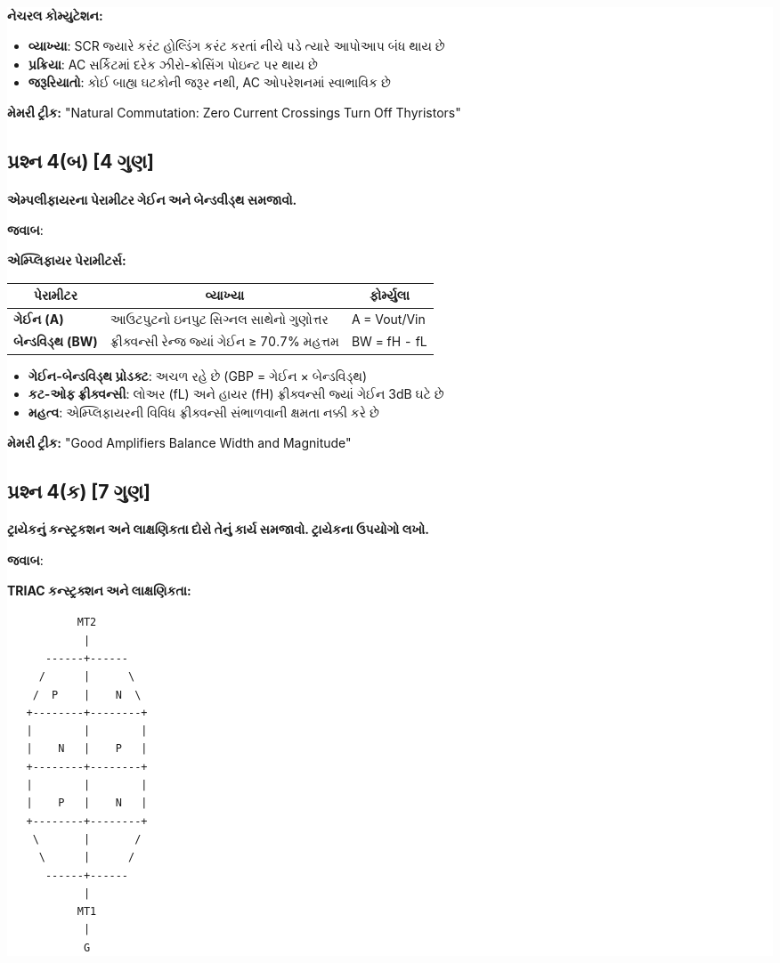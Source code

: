 **નેચરલ કોમ્યુટેશન:**

- **વ્યાખ્યા**: SCR જ્યારે કરંટ હોલ્ડિંગ કરંટ કરતાં નીચે પડે ત્યારે આપોઆપ બંધ થાય છે
- **પ્રક્રિયા**: AC સર્કિટમાં દરેક ઝીરો-ક્રોસિંગ પોઇન્ટ પર થાય છે
- **જરૂરિયાતો**: કોઈ બાહ્ય ઘટકોની જરૂર નથી, AC ઓપરેશનમાં સ્વાભાવિક છે

**મેમરી ટ્રીક:** "Natural Commutation: Zero Current Crossings Turn Off Thyristors"

## પ્રશ્ન 4(બ) [4 ગુણ]

**એમ્પલીફાયરના પેરામીટર ગેઈન અને બેન્ડવીડ્થ સમજાવો.**

**જવાબ**:

**એમ્પ્લિફાયર પેરામીટર્સ:**

| પેરામીટર | વ્યાખ્યા | ફોર્મ્યુલા |
|-----------|------------|---------|
| **ગેઈન (A)** | આઉટપુટનો ઇનપુટ સિગ્નલ સાથેનો ગુણોત્તર | A = Vout/Vin |
| **બેન્ડવિડ્થ (BW)** | ફ્રીક્વન્સી રેન્જ જ્યાં ગેઈન ≥ 70.7% મહત્તમ | BW = fH - fL |

- **ગેઈન-બેન્ડવિડ્થ પ્રોડક્ટ**: અચળ રહે છે (GBP = ગેઈન × બેન્ડવિડ્થ)
- **કટ-ઓફ ફ્રીક્વન્સી**: લોઅર (fL) અને હાયર (fH) ફ્રીક્વન્સી જ્યાં ગેઈન 3dB ઘટે છે
- **મહત્વ**: એમ્પ્લિફાયરની વિવિધ ફ્રીક્વન્સી સંભાળવાની ક્ષમતા નક્કી કરે છે

**મેમરી ટ્રીક:** "Good Amplifiers Balance Width and Magnitude"

## પ્રશ્ન 4(ક) [7 ગુણ]

**ટ્રાયેકનું કન્સ્ટ્રકશન અને લાક્ષણિકતા દોરો તેનું કાર્ય સમજાવો. ટ્રાયેકના ઉપયોગો લખો.**

**જવાબ**:

**TRIAC કન્સ્ટ્રક્શન અને લાક્ષણિકતા:**

```
           MT2
            |
      ------+------
     /      |      \
    /  P    |    N  \
   +--------+--------+
   |        |        |
   |    N   |    P   |
   +--------+--------+
   |        |        |
   |    P   |    N   |
   +--------+--------+
    \       |       /
     \      |      /
      ------+------
            |
           MT1
            |
            G
```
